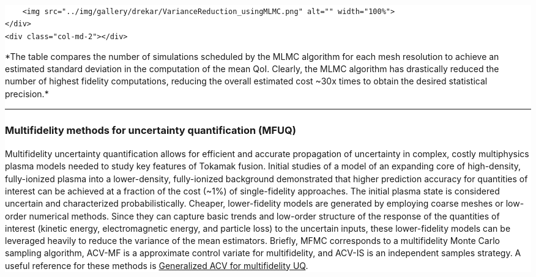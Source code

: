         <img src="../img/gallery/drekar/VarianceReduction_usingMLMC.png" alt="" width="100%">
    </div>
    <div class="col-md-2"></div>
</div>
*The table compares the number of simulations scheduled by the MLMC algorithm for each mesh resolution to achieve an estimated standard deviation in the computation of the mean QoI. Clearly, the MLMC algorithm has drastically reduced the number of highest fidelity computations, reducing the overall estimated cost ~30x times to obtain the desired statistical precision.*



----

### Multifidelity methods for uncertainty quantification (MFUQ)
Multifidelity uncertainty quantification allows for efficient and accurate propagation of uncertainty in complex, costly multiphysics plasma models needed to study
key features of Tokamak fusion.
Initial studies of a model of an expanding core of high-density, fully-ionized plasma into a lower-density, fully-ionized background demonstrated that
higher prediction accuracy for quantities of interest can be achieved at a fraction of the cost (~1%) of single-fidelity approaches.
The initial plasma state is considered uncertain and characterized probabilistically.
Cheaper, lower-fidelity models are generated by employing coarse meshes or low-order numerical methods.
Since they can capture basic trends and low-order structure of the response of the quantities of interest (kinetic energy, electromagnetic energy, and particle loss) to the uncertain inputs,
these lower-fidelity models can be leveraged heavily to reduce the variance of the mean estimators. Briefly, MFMC corresponds to a multifidelity Monte Carlo sampling algorithm, ACV-MF is
a approximate control variate for multifidelity, and ACV-IS is an independent samples strategy. A useful reference for these methods is [Generalized ACV for multifidelity UQ](https://www.sciencedirect.com/science/article/pii/S0021999120300310).
